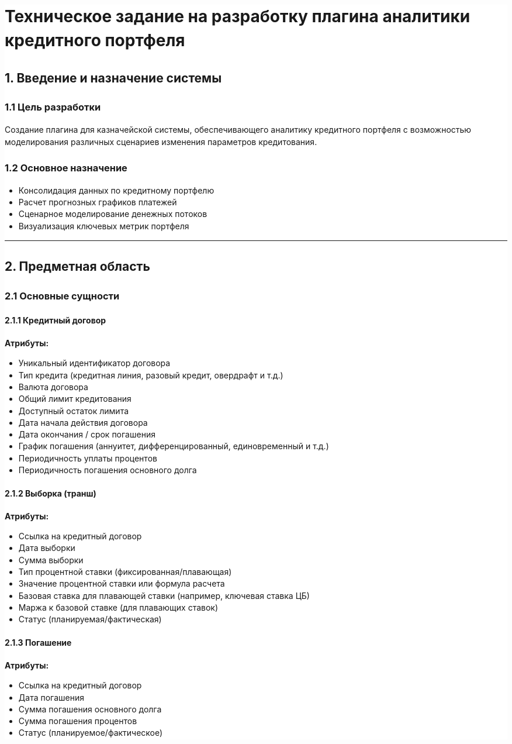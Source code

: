 # Техническое задание на разработку плагина аналитики кредитного портфеля

## 1. Введение и назначение системы

### 1.1 Цель разработки
Создание плагина для казначейской системы, обеспечивающего аналитику кредитного портфеля с возможностью моделирования различных сценариев изменения параметров кредитования.

### 1.2 Основное назначение
- Консолидация данных по кредитному портфелю
- Расчет прогнозных графиков платежей
- Сценарное моделирование денежных потоков
- Визуализация ключевых метрик портфеля

---

## 2. Предметная область

### 2.1 Основные сущности

#### 2.1.1 Кредитный договор
**Атрибуты:**
- Уникальный идентификатор договора
- Тип кредита (кредитная линия, разовый кредит, овердрафт и т.д.)
- Валюта договора
- Общий лимит кредитования
- Доступный остаток лимита
- Дата начала действия договора
- Дата окончания / срок погашения
- График погашения (аннуитет, дифференцированный, единовременный и т.д.)
- Периодичность уплаты процентов
- Периодичность погашения основного долга

#### 2.1.2 Выборка (транш)
**Атрибуты:**
- Ссылка на кредитный договор
- Дата выборки
- Сумма выборки
- Тип процентной ставки (фиксированная/плавающая)
- Значение процентной ставки или формула расчета
- Базовая ставка для плавающей ставки (например, ключевая ставка ЦБ)
- Маржа к базовой ставке (для плавающих ставок)
- Статус (планируемая/фактическая)

#### 2.1.3 Погашение
**Атрибуты:**
- Ссылка на кредитный договор
- Дата погашения
- Сумма погашения основного долга
- Сумма погашения процентов
- Статус (планируемое/фактическое)
